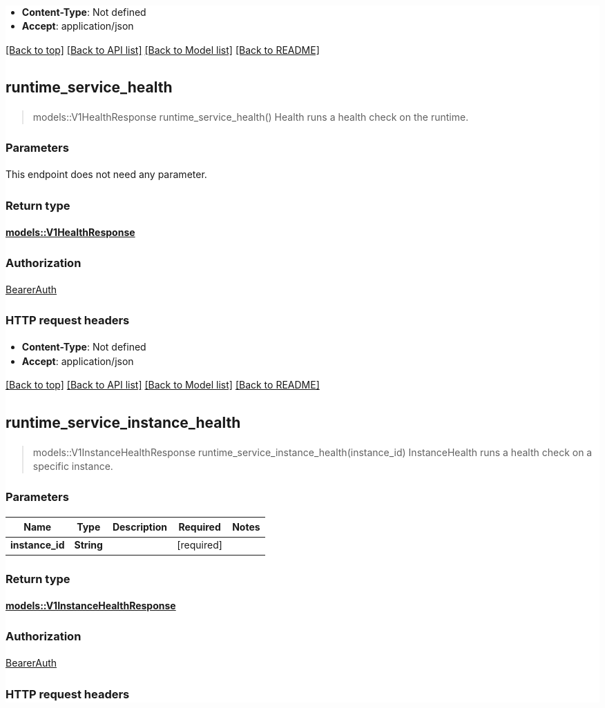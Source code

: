 - **Content-Type**: Not defined
- **Accept**: application/json

[[Back to top]](#) [[Back to API list]](../README.md#documentation-for-api-endpoints) [[Back to Model list]](../README.md#documentation-for-models) [[Back to README]](../README.md)


## runtime_service_health

> models::V1HealthResponse runtime_service_health()
Health runs a health check on the runtime.

### Parameters

This endpoint does not need any parameter.

### Return type

[**models::V1HealthResponse**](v1HealthResponse.md)

### Authorization

[BearerAuth](../README.md#BearerAuth)

### HTTP request headers

- **Content-Type**: Not defined
- **Accept**: application/json

[[Back to top]](#) [[Back to API list]](../README.md#documentation-for-api-endpoints) [[Back to Model list]](../README.md#documentation-for-models) [[Back to README]](../README.md)


## runtime_service_instance_health

> models::V1InstanceHealthResponse runtime_service_instance_health(instance_id)
InstanceHealth runs a health check on a specific instance.

### Parameters


Name | Type | Description  | Required | Notes
------------- | ------------- | ------------- | ------------- | -------------
**instance_id** | **String** |  | [required] |

### Return type

[**models::V1InstanceHealthResponse**](v1InstanceHealthResponse.md)

### Authorization

[BearerAuth](../README.md#BearerAuth)

### HTTP request headers
